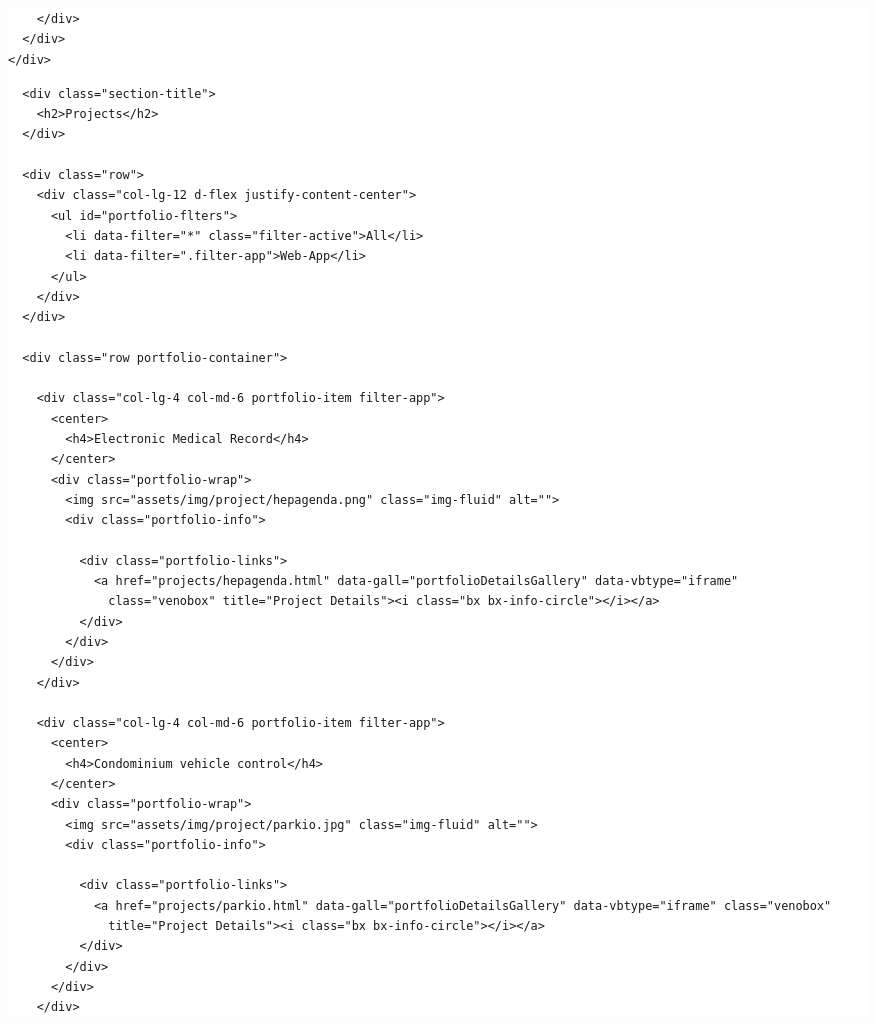         </div>
      </div>
    </div>
  </section>

  



  
  <section id="portfolio" class="portfolio">
    <div class="container">

      <div class="section-title">
        <h2>Projects</h2>
      </div>

      <div class="row">
        <div class="col-lg-12 d-flex justify-content-center">
          <ul id="portfolio-flters">
            <li data-filter="*" class="filter-active">All</li>
            <li data-filter=".filter-app">Web-App</li>
          </ul>
        </div>
      </div>

      <div class="row portfolio-container">

        <div class="col-lg-4 col-md-6 portfolio-item filter-app">
          <center>
            <h4>Electronic Medical Record</h4>
          </center>
          <div class="portfolio-wrap">
            <img src="assets/img/project/hepagenda.png" class="img-fluid" alt="">
            <div class="portfolio-info">

              <div class="portfolio-links">
                <a href="projects/hepagenda.html" data-gall="portfolioDetailsGallery" data-vbtype="iframe"
                  class="venobox" title="Project Details"><i class="bx bx-info-circle"></i></a>
              </div>
            </div>
          </div>
        </div>

        <div class="col-lg-4 col-md-6 portfolio-item filter-app">
          <center>
            <h4>Condominium vehicle control</h4>
          </center>
          <div class="portfolio-wrap">
            <img src="assets/img/project/parkio.jpg" class="img-fluid" alt="">
            <div class="portfolio-info">

              <div class="portfolio-links">
                <a href="projects/parkio.html" data-gall="portfolioDetailsGallery" data-vbtype="iframe" class="venobox"
                  title="Project Details"><i class="bx bx-info-circle"></i></a>
              </div>
            </div>
          </div>
        </div>
